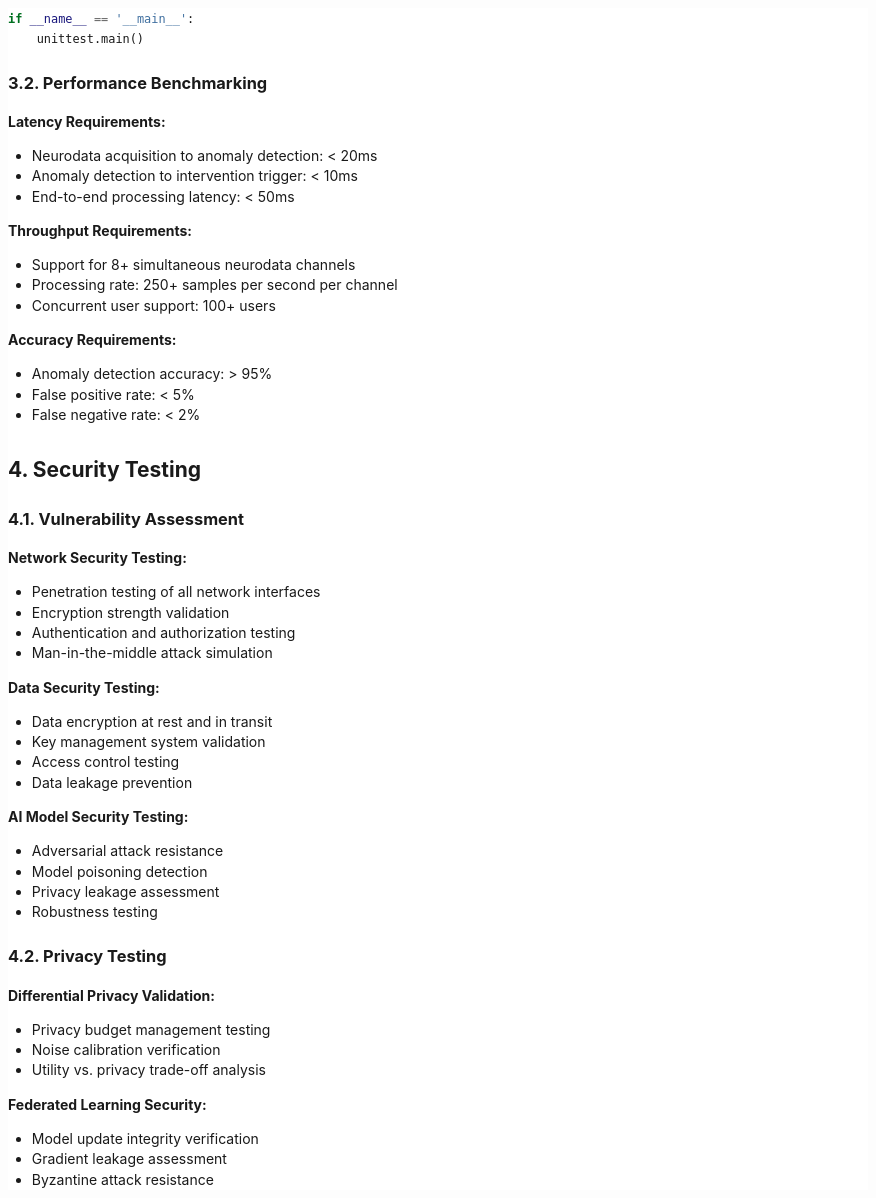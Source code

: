 ```python
if __name__ == '__main__':
    unittest.main()
```

### 3.2. Performance Benchmarking

**Latency Requirements:**
- Neurodata acquisition to anomaly detection: < 20ms
- Anomaly detection to intervention trigger: < 10ms
- End-to-end processing latency: < 50ms

**Throughput Requirements:**
- Support for 8+ simultaneous neurodata channels
- Processing rate: 250+ samples per second per channel
- Concurrent user support: 100+ users

**Accuracy Requirements:**
- Anomaly detection accuracy: > 95%
- False positive rate: < 5%
- False negative rate: < 2%

## 4. Security Testing

### 4.1. Vulnerability Assessment

**Network Security Testing:**
- Penetration testing of all network interfaces
- Encryption strength validation
- Authentication and authorization testing
- Man-in-the-middle attack simulation

**Data Security Testing:**
- Data encryption at rest and in transit
- Key management system validation
- Access control testing
- Data leakage prevention

**AI Model Security Testing:**
- Adversarial attack resistance
- Model poisoning detection
- Privacy leakage assessment
- Robustness testing

### 4.2. Privacy Testing

**Differential Privacy Validation:**
- Privacy budget management testing
- Noise calibration verification
- Utility vs. privacy trade-off analysis

**Federated Learning Security:**
- Model update integrity verification
- Gradient leakage assessment
- Byzantine attack resistance
